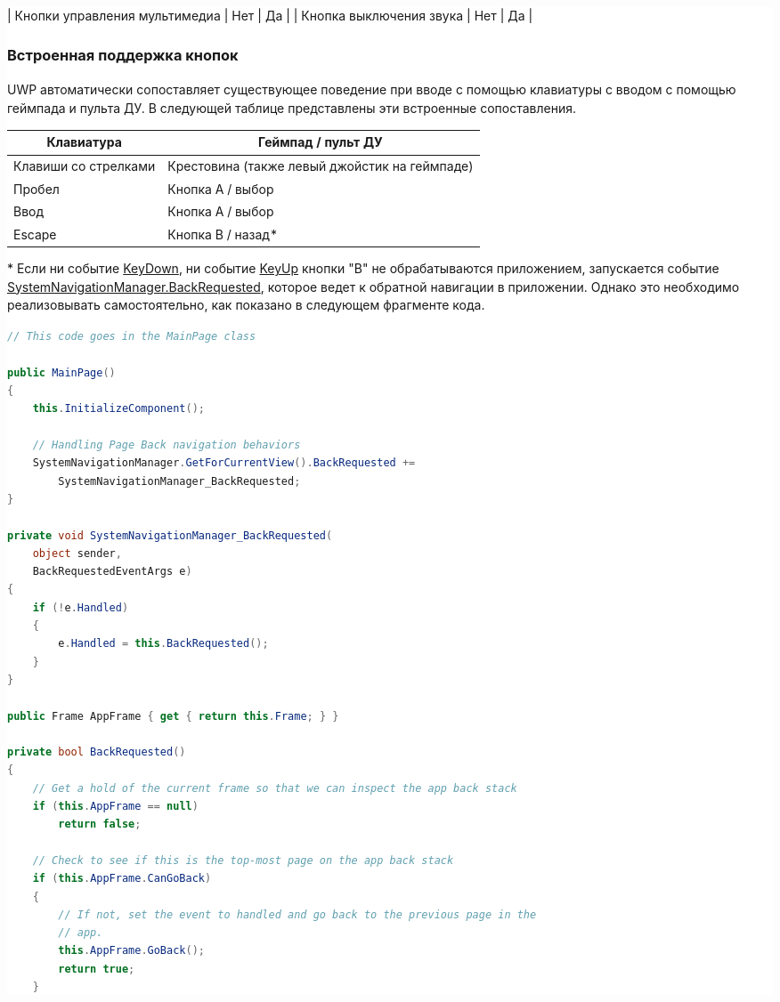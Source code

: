 | Кнопки управления мультимедиа     | Нет        | Да               |
| Кнопка выключения звука               | Нет        | Да               |

### <a name="built-in-button-support"></a>Встроенная поддержка кнопок

UWP автоматически сопоставляет существующее поведение при вводе с помощью клавиатуры с вводом с помощью геймпада и пульта ДУ. В следующей таблице представлены эти встроенные сопоставления.

| Клавиатура              | Геймпад / пульт ДУ                        |
|-----------------------|---------------------------------------|
| Клавиши со стрелками            | Крестовина (также левый джойстик на геймпаде)    |
| Пробел              | Кнопка A / выбор                       |
| Ввод                 | Кнопка A / выбор                       |
| Escape                | Кнопка B / назад*                        |

\* Если ни событие [KeyDown](https://msdn.microsoft.com/library/windows/apps/br208941.aspx), ни событие [KeyUp](https://msdn.microsoft.com/library/windows/apps/windows.ui.xaml.uielement.keyup.aspx) кнопки "B" не обрабатываются приложением, запускается событие [SystemNavigationManager.BackRequested](https://msdn.microsoft.com/library/windows/apps/windows.ui.core.systemnavigationmanager.backrequested.aspx), которое ведет к обратной навигации в приложении. Однако это необходимо реализовывать самостоятельно, как показано в следующем фрагменте кода.

```csharp
// This code goes in the MainPage class

public MainPage()
{
    this.InitializeComponent();

    // Handling Page Back navigation behaviors
    SystemNavigationManager.GetForCurrentView().BackRequested +=
        SystemNavigationManager_BackRequested;
}

private void SystemNavigationManager_BackRequested(
    object sender,
    BackRequestedEventArgs e)
{
    if (!e.Handled)
    {
        e.Handled = this.BackRequested();
    }
}

public Frame AppFrame { get { return this.Frame; } }

private bool BackRequested()
{
    // Get a hold of the current frame so that we can inspect the app back stack
    if (this.AppFrame == null)
        return false;

    // Check to see if this is the top-most page on the app back stack
    if (this.AppFrame.CanGoBack)
    {
        // If not, set the event to handled and go back to the previous page in the
        // app.
        this.AppFrame.GoBack();
        return true;
    }
```